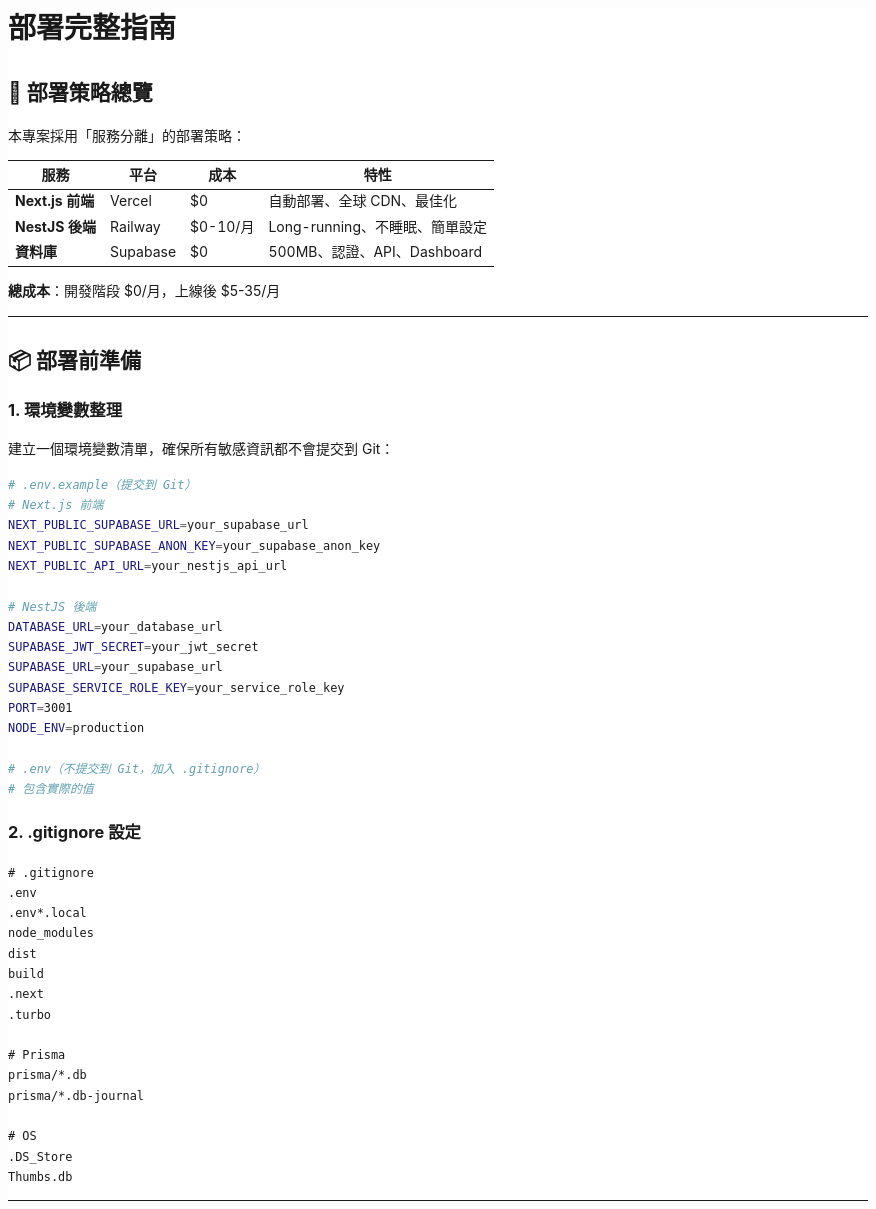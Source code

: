 # 部署完整指南

## 🚀 部署策略總覽

本專案採用「服務分離」的部署策略：

| 服務             | 平台     | 成本     | 特性                           |
| ---------------- | -------- | -------- | ------------------------------ |
| **Next.js 前端** | Vercel   | $0       | 自動部署、全球 CDN、最佳化     |
| **NestJS 後端**  | Railway  | $0-10/月 | Long-running、不睡眠、簡單設定 |
| **資料庫**       | Supabase | $0       | 500MB、認證、API、Dashboard    |

**總成本**：開發階段 $0/月，上線後 $5-35/月

---

## 📦 部署前準備

### 1. 環境變數整理

建立一個環境變數清單，確保所有敏感資訊都不會提交到 Git：

```bash
# .env.example（提交到 Git）
# Next.js 前端
NEXT_PUBLIC_SUPABASE_URL=your_supabase_url
NEXT_PUBLIC_SUPABASE_ANON_KEY=your_supabase_anon_key
NEXT_PUBLIC_API_URL=your_nestjs_api_url

# NestJS 後端
DATABASE_URL=your_database_url
SUPABASE_JWT_SECRET=your_jwt_secret
SUPABASE_URL=your_supabase_url
SUPABASE_SERVICE_ROLE_KEY=your_service_role_key
PORT=3001
NODE_ENV=production

# .env（不提交到 Git，加入 .gitignore）
# 包含實際的值
```

### 2. .gitignore 設定

```
# .gitignore
.env
.env*.local
node_modules
dist
build
.next
.turbo

# Prisma
prisma/*.db
prisma/*.db-journal

# OS
.DS_Store
Thumbs.db
```

---